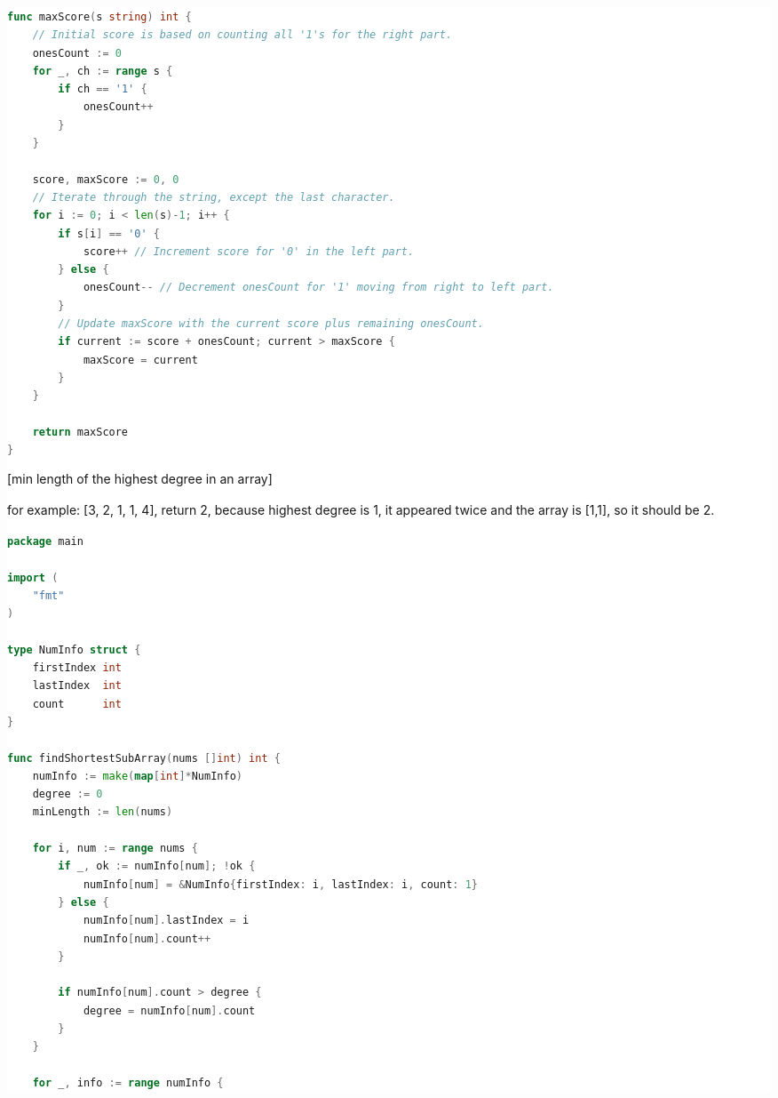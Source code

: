 ```go
func maxScore(s string) int {
    // Initial score is based on counting all '1's for the right part.
    onesCount := 0
    for _, ch := range s {
        if ch == '1' {
            onesCount++
        }
    }

    score, maxScore := 0, 0
    // Iterate through the string, except the last character.
    for i := 0; i < len(s)-1; i++ {
        if s[i] == '0' {
            score++ // Increment score for '0' in the left part.
        } else {
            onesCount-- // Decrement onesCount for '1' moving from right to left part.
        }
        // Update maxScore with the current score plus remaining onesCount.
        if current := score + onesCount; current > maxScore {
            maxScore = current
        }
    }

    return maxScore
}
```

[min length of the highest degree in an array]

for example: [3, 2, 1, 1, 4], return 2, because highest degree is 1, it appeared twice and the array is [1,1], so it should be 2.

```go
package main

import (
    "fmt"
)

type NumInfo struct {
    firstIndex int
    lastIndex  int
    count      int
}

func findShortestSubArray(nums []int) int {
    numInfo := make(map[int]*NumInfo)
    degree := 0
    minLength := len(nums)

    for i, num := range nums {
        if _, ok := numInfo[num]; !ok {
            numInfo[num] = &NumInfo{firstIndex: i, lastIndex: i, count: 1}
        } else {
            numInfo[num].lastIndex = i
            numInfo[num].count++
        }

        if numInfo[num].count > degree {
            degree = numInfo[num].count
        }
    }

    for _, info := range numInfo {
```